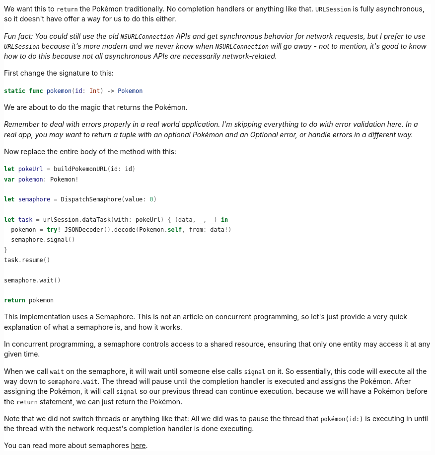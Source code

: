 We want this to `return` the Pokémon traditionally. No completion handlers or anything like that. `URLSession` is fully asynchronous, so it doesn't have offer a way for us to do this either.

*Fun fact: You could still use the old `NSURLConnection` APIs and get synchronous behavior for network requests, but I prefer to use `URLSession` because it's more modern and we never know when `NSURLConnection` will go away - not to mention, it's good to know how to do this because not all asynchronous APIs are necessarily network-related.*

First change the signature to this:

```swift
static func pokemon(id: Int) -> Pokemon
```

We are about to do the magic that returns the Pokémon.

*Remember to deal with errors properly in a real world application. I'm skipping everything to do with error validation here. In a real app, you may want to return a tuple with an optional Pokémon and an Optional error, or handle errors in a different way.*

Now replace the entire body of the method with this:

```swift
let pokeUrl = buildPokemonURL(id: id)
var pokemon: Pokemon!

let semaphore = DispatchSemaphore(value: 0)

let task = urlSession.dataTask(with: pokeUrl) { (data, _, _) in
  pokemon = try! JSONDecoder().decode(Pokemon.self, from: data!)
  semaphore.signal()
}
task.resume()

semaphore.wait()

return pokemon
```

This implementation uses a Semaphore. This is not an article on concurrent programming, so let's just provide a very quick explanation of what a semaphore is, and how it works.

In concurrent programming, a semaphore controls access to a shared resource, ensuring that only one entity may access it at any given time.

When we call `wait` on the semaphore, it will wait until someone else calls `signal` on it. So essentially, this code will execute all the way down to `semaphore.wait`. The thread will pause until the completion handler is executed and assigns the Pokémon. After assigning the Pokémon, it will call `signal` so our previous thread can continue execution. because we will have a Pokémon before the `return` statement, we can just return the Pokémon.

Note that we did not switch threads or anything like that: All we did was to pause the thread that `pokémon(id:)` is executing in until the thread with the network request's completion handler is done executing.

You can read more about semaphores [here](https://medium.com/swiftly-swift/a-quick-look-at-semaphores-6b7b85233ddb).
